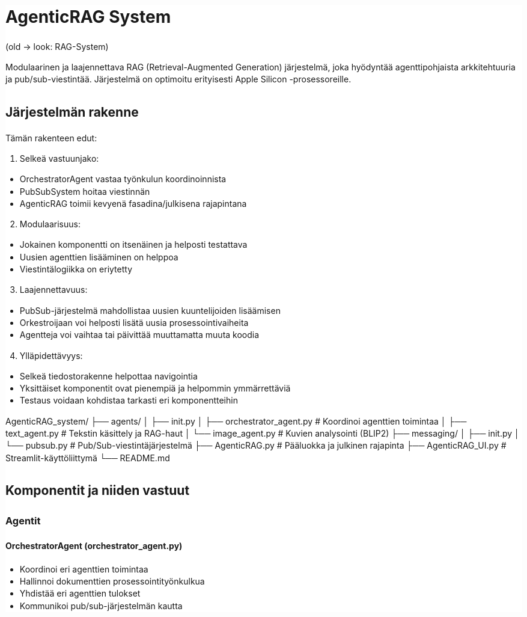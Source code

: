 # AgenticRAG System
(old -> look: RAG-System)

Modulaarinen ja laajennettava RAG (Retrieval-Augmented Generation) järjestelmä, joka hyödyntää agenttipohjaista arkkitehtuuria ja pub/sub-viestintää. Järjestelmä on optimoitu erityisesti Apple Silicon -prosessoreille.

## Järjestelmän rakenne 

Tämän rakenteen edut:
1. Selkeä vastuunjako:
- OrchestratorAgent vastaa työnkulun koordinoinnista
- PubSubSystem hoitaa viestinnän
- AgenticRAG toimii kevyenä fasadina/julkisena rajapintana
2. Modulaarisuus:
- Jokainen komponentti on itsenäinen ja helposti testattava
- Uusien agenttien lisääminen on helppoa
- Viestintälogiikka on eriytetty
3. Laajennettavuus:
- PubSub-järjestelmä mahdollistaa uusien kuuntelijoiden lisäämisen
- Orkestroijaan voi helposti lisätä uusia prosessointivaiheita
- Agentteja voi vaihtaa tai päivittää muuttamatta muuta koodia
4. Ylläpidettävyys:
- Selkeä tiedostorakenne helpottaa navigointia
- Yksittäiset komponentit ovat pienempiä ja helpommin ymmärrettäviä
- Testaus voidaan kohdistaa tarkasti eri komponentteihin

AgenticRAG_system/
├── agents/
│ ├── init.py
│ ├── orchestrator_agent.py # Koordinoi agenttien toimintaa
│ ├── text_agent.py # Tekstin käsittely ja RAG-haut
│ └── image_agent.py # Kuvien analysointi (BLIP2)
├── messaging/
│ ├── init.py
│ └── pubsub.py # Pub/Sub-viestintäjärjestelmä
├── AgenticRAG.py # Pääluokka ja julkinen rajapinta
├── AgenticRAG_UI.py # Streamlit-käyttöliittymä
└── README.md

## Komponentit ja niiden vastuut

### Agentit

#### OrchestratorAgent (orchestrator_agent.py)
- Koordinoi eri agenttien toimintaa
- Hallinnoi dokumenttien prosessointityönkulkua
- Yhdistää eri agenttien tulokset
- Kommunikoi pub/sub-järjestelmän kautta
